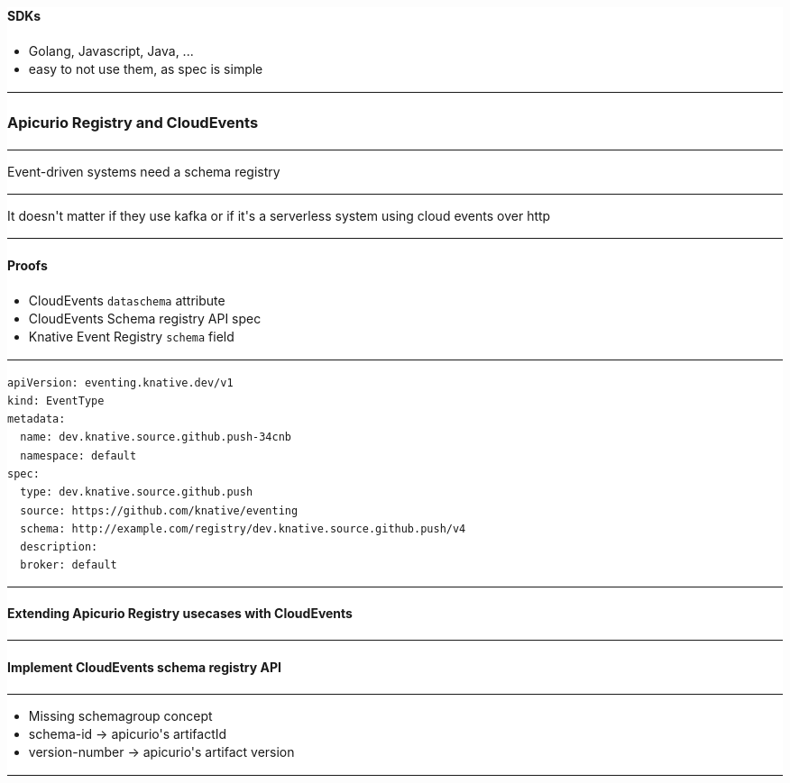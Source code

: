
#### SDKs

* Golang, Javascript, Java, ...
* easy to not use them, as spec is simple

---

### Apicurio Registry and CloudEvents

---

Event-driven systems need a schema registry

---

It doesn't matter if they use kafka or if it's a serverless system using cloud events over http

---

#### Proofs

* CloudEvents `dataschema` attribute
* CloudEvents Schema registry API spec
* Knative Event Registry `schema` field

---

```
apiVersion: eventing.knative.dev/v1
kind: EventType
metadata:
  name: dev.knative.source.github.push-34cnb
  namespace: default
spec:
  type: dev.knative.source.github.push
  source: https://github.com/knative/eventing
  schema: http://example.com/registry/dev.knative.source.github.push/v4
  description:
  broker: default
```

---

#### Extending Apicurio Registry usecases with CloudEvents

---

#### Implement CloudEvents schema registry API

---

* Missing schemagroup concept
* schema-id -> apicurio's artifactId
* version-number -> apicurio's artifact version

---
